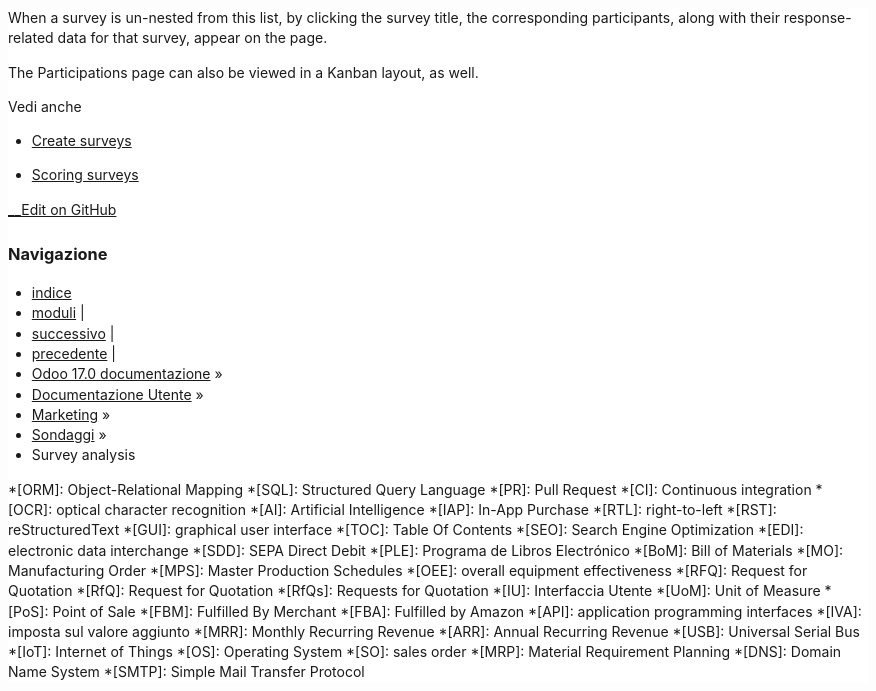 When a survey is un-nested from this list, by clicking the survey title, the corresponding participants, along with their response-related data for that survey, appear on the page.

The Participations page can also be viewed in a Kanban layout, as well.

Vedi anche

  * [Create surveys](create.html)

  * [Scoring surveys](scoring.html)




[ __Edit on GitHub](https://github.com/odoo/documentation/edit/17.0/content/applications/marketing/surveys/analysis.rst)

### Navigazione

  * [indice](../../../genindex.html "Indice generale")
  * [moduli](../../../py-modindex.html "Indice del modulo Python") |
  * [successivo](../social_marketing.html "Marketing social") |
  * [precedente](live_session.html "Live Session surveys") |
  * [Odoo 17.0 documentazione](../../../index-2.html) »
  * [Documentazione Utente](../../../applications.html) »
  * [Marketing](../../marketing.html) »
  * [Sondaggi](../surveys.html) »
  * Survey analysis


  *[ORM]: Object-Relational Mapping
  *[SQL]: Structured Query Language
  *[PR]: Pull Request
  *[CI]: Continuous integration
  *[OCR]: optical character recognition
  *[AI]: Artificial Intelligence
  *[IAP]: In-App Purchase
  *[RTL]: right-to-left
  *[RST]: reStructuredText
  *[GUI]: graphical user interface
  *[TOC]: Table Of Contents
  *[SEO]: Search Engine Optimization
  *[EDI]: electronic data interchange
  *[SDD]: SEPA Direct Debit
  *[PLE]: Programa de Libros Electrónico
  *[BoM]: Bill of Materials
  *[MO]: Manufacturing Order
  *[MPS]: Master Production Schedules
  *[OEE]: overall equipment effectiveness
  *[RFQ]: Request for Quotation
  *[RfQ]: Request for Quotation
  *[RfQs]: Requests for Quotation
  *[IU]: Interfaccia Utente
  *[UoM]: Unit of Measure
  *[PoS]: Point of Sale
  *[FBM]: Fulfilled By Merchant
  *[FBA]: Fulfilled by Amazon
  *[API]: application programming interfaces
  *[IVA]: imposta sul valore aggiunto
  *[MRR]: Monthly Recurring Revenue
  *[ARR]: Annual Recurring Revenue
  *[USB]: Universal Serial Bus
  *[IoT]: Internet of Things
  *[OS]: Operating System
  *[SO]: sales order
  *[MRP]: Material Requirement Planning
  *[DNS]: Domain Name System
  *[SMTP]: Simple Mail Transfer Protocol